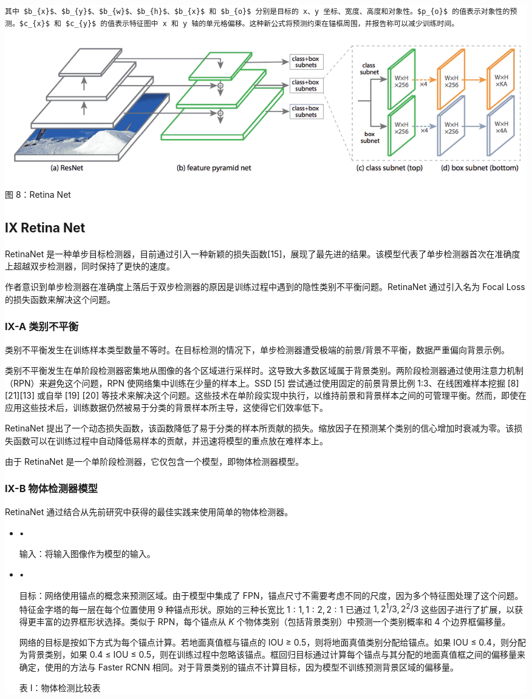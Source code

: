     其中 $b_{x}$、$b_{y}$、$b_{w}$、$b_{h}$、$b_{x}$ 和 $b_{o}$ 分别是目标的 x、y 坐标、宽度、高度和对象性。$p_{o}$ 的值表示对象性的预测。$c_{x}$ 和 $c_{y}$ 的值表示特征图中 x 和 y 轴的单元格偏移。这种新公式将预测约束在锚框周围，并报告称可以减少训练时间。

![参见说明](img/0d217464534b391595d352d9b3e4dd6e.png)

图 8：Retina Net

## IX Retina Net

RetinaNet 是一种单步目标检测器，目前通过引入一种新颖的损失函数[15]，展现了最先进的结果。该模型代表了单步检测器首次在准确度上超越双步检测器，同时保持了更快的速度。

作者意识到单步检测器在准确度上落后于双步检测器的原因是训练过程中遇到的隐性类别不平衡问题。RetinaNet 通过引入名为 Focal Loss 的损失函数来解决这个问题。

### IX-A 类别不平衡

类别不平衡发生在训练样本类型数量不等时。在目标检测的情况下，单步检测器遭受极端的前景/背景不平衡，数据严重偏向背景示例。

类别不平衡发生在单阶段检测器密集地从图像的各个区域进行采样时。这导致大多数区域属于背景类别。两阶段检测器通过使用注意力机制（RPN）来避免这个问题，RPN 使网络集中训练在少量的样本上。SSD [5] 尝试通过使用固定的前景背景比例 1:3、在线困难样本挖掘 [8][21][13] 或自举 [19] [20] 等技术来解决这个问题。这些技术在单阶段实现中执行，以维持前景和背景样本之间的可管理平衡。然而，即使在应用这些技术后，训练数据仍然被易于分类的背景样本所主导，这使得它们效率低下。

RetinaNet 提出了一个动态损失函数，该函数降低了易于分类的样本所贡献的损失。缩放因子在预测某个类别的信心增加时衰减为零。该损失函数可以在训练过程中自动降低易样本的贡献，并迅速将模型的重点放在难样本上。

由于 RetinaNet 是一个单阶段检测器，它仅包含一个模型，即物体检测器模型。

### IX-B 物体检测器模型

RetinaNet 通过结合从先前研究中获得的最佳实践来使用简单的物体检测器。

+   •

    输入：将输入图像作为模型的输入。

+   •

    目标：网络使用锚点的概念来预测区域。由于模型中集成了 FPN，锚点尺寸不需要考虑不同的尺度，因为多个特征图处理了这个问题。特征金字塔的每一层在每个位置使用 9 种锚点形状。原始的三种长宽比 ${{1:1,1:2,2:1}}$ 已通过 ${{1,2^{1}/3,2^{2}/3}}$ 这些因子进行了扩展，以获得更丰富的边界框形状选择。类似于 RPN，每个锚点从 $K$ 个物体类别（包括背景类别）中预测一个类别概率和 4 个边界框偏移量。

    网络的目标是按如下方式为每个锚点计算。若地面真值框与锚点的 IOU $\geq$ 0.5，则将地面真值类别分配给锚点。如果 IOU $\leq$ 0.4，则分配为背景类别，如果 0.4 $\leq$ IOU $\leq$ 0.5，则在训练过程中忽略该锚点。框回归目标通过计算每个锚点与其分配的地面真值框之间的偏移量来确定，使用的方法与 Faster RCNN 相同。对于背景类别的锚点不计算目标，因为模型不训练预测背景区域的偏移量。

    表 I：物体检测比较表
